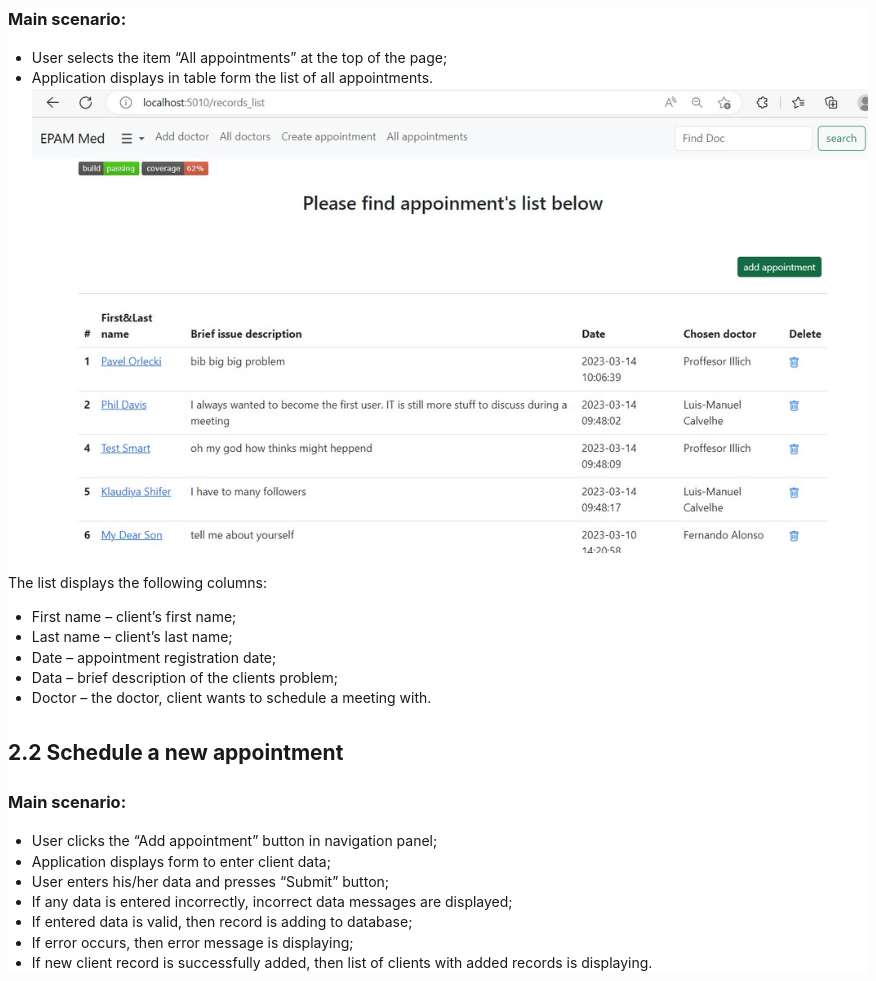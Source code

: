 ### Main scenario:
* User selects the item “All appointments” at the top of the page;
* Application displays in table form the list of all appointments.
![list records](./images/rec_list.jpg "list of the records") 


The list displays the following columns:
* First name – client’s first name;
* Last name – client’s last name;
* Date – appointment registration date;
* Data – brief description of the clients problem;
* Doctor – the doctor, client wants to schedule a meeting with.


## 2.2 Schedule a new appointment <br>
### Main scenario:
* User clicks the “Add appointment” button in navigation panel;
* Application displays form to enter client data;
* User enters his/her data and presses “Submit” button;
* If any data is entered incorrectly, incorrect data messages are displayed;
* If entered data is valid, then record is adding to database;
* If error occurs, then error message is displaying;
* If new client record is successfully added, then list of clients with added records is displaying.